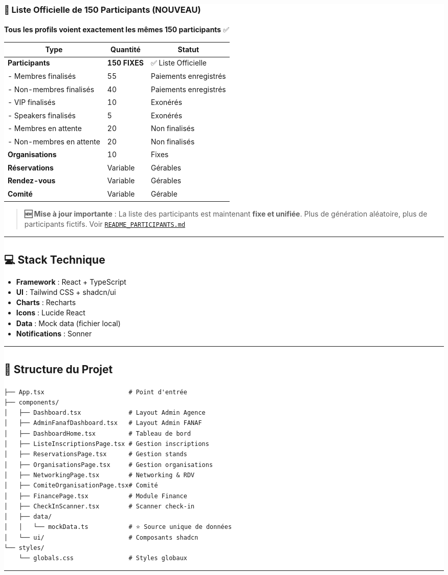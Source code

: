 ### 🎯 Liste Officielle de 150 Participants (NOUVEAU)

**Tous les profils voient exactement les mêmes 150 participants** ✅

| Type                  | Quantité          | Statut |
|-----------------------|-------------------|--------|
| **Participants**      | **150 FIXES**     | ✅ Liste Officielle |
| - Membres finalisés   | 55                | Paiements enregistrés |
| - Non-membres finalisés | 40              | Paiements enregistrés |
| - VIP finalisés       | 10                | Exonérés |
| - Speakers finalisés  | 5                 | Exonérés |
| - Membres en attente  | 20                | Non finalisés |
| - Non-membres en attente | 20             | Non finalisés |
| **Organisations**     | 10                | Fixes |
| **Réservations**      | Variable          | Gérables |
| **Rendez-vous**       | Variable          | Gérables |
| **Comité**            | Variable          | Gérable |

> **🆕 Mise à jour importante** : La liste des participants est maintenant **fixe et unifiée**. Plus de génération aléatoire, plus de participants fictifs. Voir [`README_PARTICIPANTS.md`](/README_PARTICIPANTS.md)

---

## 💻 Stack Technique

- **Framework** : React + TypeScript
- **UI** : Tailwind CSS + shadcn/ui
- **Charts** : Recharts
- **Icons** : Lucide React
- **Data** : Mock data (fichier local)
- **Notifications** : Sonner

---

## 📁 Structure du Projet

```
├── App.tsx                       # Point d'entrée
├── components/
│   ├── Dashboard.tsx             # Layout Admin Agence
│   ├── AdminFanafDashboard.tsx   # Layout Admin FANAF
│   ├── DashboardHome.tsx         # Tableau de bord
│   ├── ListeInscriptionsPage.tsx # Gestion inscriptions
│   ├── ReservationsPage.tsx      # Gestion stands
│   ├── OrganisationsPage.tsx     # Gestion organisations
│   ├── NetworkingPage.tsx        # Networking & RDV
│   ├── ComiteOrganisationPage.tsx# Comité
│   ├── FinancePage.tsx           # Module Finance
│   ├── CheckInScanner.tsx        # Scanner check-in
│   ├── data/
│   │   └── mockData.ts           # ⭐ Source unique de données
│   └── ui/                       # Composants shadcn
└── styles/
    └── globals.css               # Styles globaux
```

---